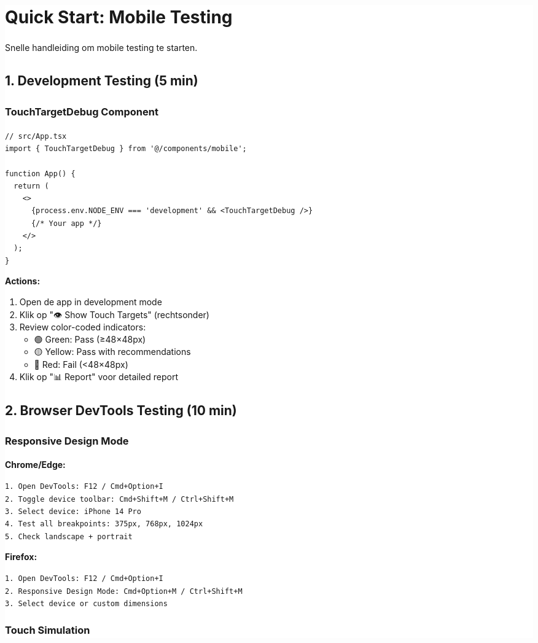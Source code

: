# Quick Start: Mobile Testing

Snelle handleiding om mobile testing te starten.

## 1. Development Testing (5 min)

### TouchTargetDebug Component

```tsx
// src/App.tsx
import { TouchTargetDebug } from '@/components/mobile';

function App() {
  return (
    <>
      {process.env.NODE_ENV === 'development' && <TouchTargetDebug />}
      {/* Your app */}
    </>
  );
}
```

**Actions:**
1. Open de app in development mode
2. Klik op "👁️ Show Touch Targets" (rechtsonder)
3. Review color-coded indicators:
   - 🟢 Green: Pass (≥48×48px)
   - 🟡 Yellow: Pass with recommendations
   - 🔴 Red: Fail (<48×48px)
4. Klik op "📊 Report" voor detailed report

## 2. Browser DevTools Testing (10 min)

### Responsive Design Mode

**Chrome/Edge:**
```
1. Open DevTools: F12 / Cmd+Option+I
2. Toggle device toolbar: Cmd+Shift+M / Ctrl+Shift+M
3. Select device: iPhone 14 Pro
4. Test all breakpoints: 375px, 768px, 1024px
5. Check landscape + portrait
```

**Firefox:**
```
1. Open DevTools: F12 / Cmd+Option+I
2. Responsive Design Mode: Cmd+Option+M / Ctrl+Shift+M
3. Select device or custom dimensions
```

### Touch Simulation

